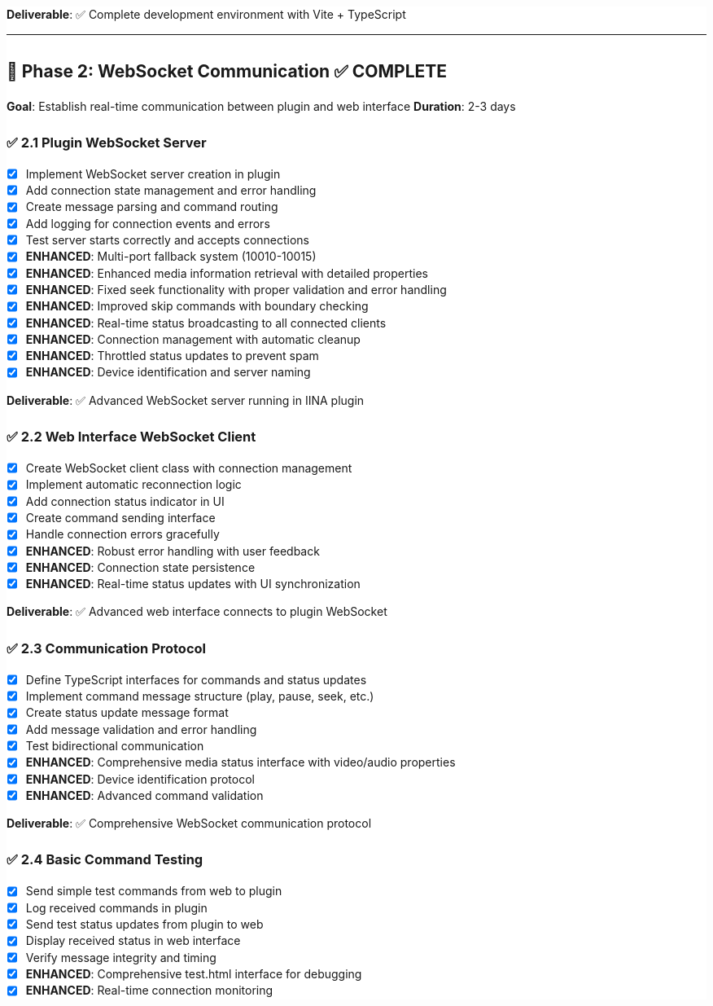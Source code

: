 **Deliverable**: ✅ Complete development environment with Vite + TypeScript

---

## 🔌 Phase 2: WebSocket Communication ✅ COMPLETE
**Goal**: Establish real-time communication between plugin and web interface
**Duration**: 2-3 days

### ✅ 2.1 Plugin WebSocket Server
- [x] Implement WebSocket server creation in plugin
- [x] Add connection state management and error handling
- [x] Create message parsing and command routing
- [x] Add logging for connection events and errors
- [x] Test server starts correctly and accepts connections
- [x] **ENHANCED**: Multi-port fallback system (10010-10015)
- [x] **ENHANCED**: Enhanced media information retrieval with detailed properties
- [x] **ENHANCED**: Fixed seek functionality with proper validation and error handling
- [x] **ENHANCED**: Improved skip commands with boundary checking
- [x] **ENHANCED**: Real-time status broadcasting to all connected clients
- [x] **ENHANCED**: Connection management with automatic cleanup
- [x] **ENHANCED**: Throttled status updates to prevent spam
- [x] **ENHANCED**: Device identification and server naming

**Deliverable**: ✅ Advanced WebSocket server running in IINA plugin

### ✅ 2.2 Web Interface WebSocket Client
- [x] Create WebSocket client class with connection management
- [x] Implement automatic reconnection logic
- [x] Add connection status indicator in UI
- [x] Create command sending interface
- [x] Handle connection errors gracefully
- [x] **ENHANCED**: Robust error handling with user feedback
- [x] **ENHANCED**: Connection state persistence
- [x] **ENHANCED**: Real-time status updates with UI synchronization

**Deliverable**: ✅ Advanced web interface connects to plugin WebSocket

### ✅ 2.3 Communication Protocol
- [x] Define TypeScript interfaces for commands and status updates
- [x] Implement command message structure (play, pause, seek, etc.)
- [x] Create status update message format
- [x] Add message validation and error handling
- [x] Test bidirectional communication
- [x] **ENHANCED**: Comprehensive media status interface with video/audio properties
- [x] **ENHANCED**: Device identification protocol
- [x] **ENHANCED**: Advanced command validation

**Deliverable**: ✅ Comprehensive WebSocket communication protocol

### ✅ 2.4 Basic Command Testing
- [x] Send simple test commands from web to plugin
- [x] Log received commands in plugin
- [x] Send test status updates from plugin to web
- [x] Display received status in web interface
- [x] Verify message integrity and timing
- [x] **ENHANCED**: Comprehensive test.html interface for debugging
- [x] **ENHANCED**: Real-time connection monitoring
